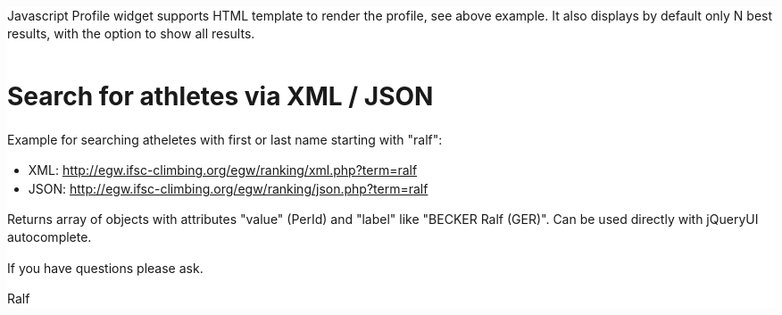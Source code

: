 Javascript Profile widget supports HTML template to render the profile, see above example.
It also displays by default only N best results, with the option to show all results.

Search for athletes via XML / JSON
==================================

Example for searching atheletes with first or last name starting with "ralf":
- XML:  http://egw.ifsc-climbing.org/egw/ranking/xml.php?term=ralf
- JSON: http://egw.ifsc-climbing.org/egw/ranking/json.php?term=ralf

Returns array of objects with attributes "value" (PerId) and "label" like "BECKER Ralf (GER)".
Can be used directly with jQueryUI autocomplete.

If you have questions please ask.

Ralf
